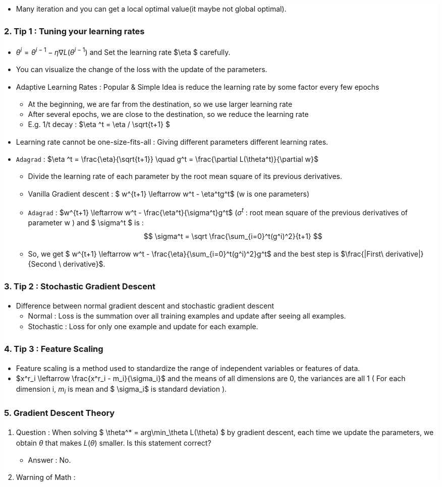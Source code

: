 * Many iteration and you can get a local optimal value(it maybe not global optimal).

### 2. Tip 1 : Tuning your learning rates

* $\theta^i = \theta^{i-1} - \eta\nabla L(\theta^{i-1})$ and Set the learning rate $\eta $ carefully.

* You can visualize the change of the loss with the update of the parameters.

* Adaptive Learning Rates : Popular & Simple Idea is reduce the learning rate by some factor every few epochs

  * At the beginning, we are far from the destination, so we use larger learning rate
  * After several epochs, we are close to the destination, so we reduce the learning rate
  * E.g. 1/t decay : $\eta ^t = \eta / \sqrt{t+1} ​$ 

* Learning rate cannot be one-size-fits-all : Giving different parameters different learning rates.

* `Adagrad` : $\eta ^t = \frac{\eta}{\sqrt{t+1}} \quad g^t = \frac{\partial L(\theta^t)}{\partial w}​$

  * Divide the learning rate of each parameter by the root mean square of its previous derivatives.

  * Vanilla Gradient descent : $ w^{t+1} \leftarrow w^t - \eta^tg^t​$ (w is one parameters)

  * `Adagrad` : $w^{t+1} \leftarrow w^t - \frac{\eta^t}{\sigma^t}g^t$ ($\sigma^t$ : root mean square of the previous derivatives of parameter w ) and $ \sigma^t $ is :
    $$
    \sigma^t = \sqrt \frac{\sum_{i=0}^t(g^i)^2}{t+1}
    $$

  * So, we get $ w^{t+1} \leftarrow w^t - \frac{\eta}{\sum_{i=0}^t(g^i)^2}g^t$  and the best step is $\frac{|First\ derivative|}{Second \ derivative}$.

### 3. Tip 2 : Stochastic Gradient Descent

* Difference between normal gradient descent and stochastic gradient descent
  * Normal : Loss is the summation over all training examples and update after seeing all examples.
  * Stochastic : Loss for only one example and update for each example.

### 4. Tip 3 : Feature Scaling

* Feature scaling is a method used to standardize the range of independent variables or features of data.
* $x^r_i \leftarrow \frac{x^r_i - m_i}{\sigma_i}$ and the means of all dimensions are 0, the variances are all 1 ( For each dimension i, $m_i$ is mean and $ \sigma_i$ is standard deviation ).

### 5. Gradient Descent Theory

1. Question : When solving $ \theta^* = arg\min_\theta L(\theta) ​$ by gradient descent, each time we update the parameters, we obtain $\theta ​$ that makes $L(\theta)​$ smaller. Is this statement correct?

   * Answer : No. 

2. Warning of Math : 
